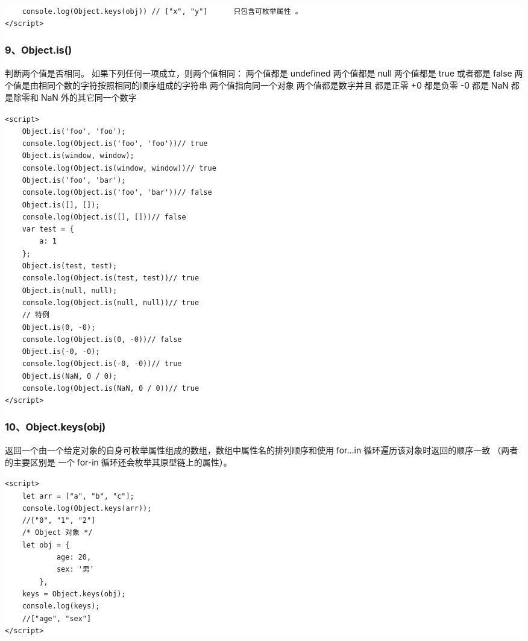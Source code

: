 ```
    console.log(Object.keys(obj)) // ["x", "y"]      只包含可枚举属性 。
</script>
```

### 9、Object.is()

判断两个值是否相同。
如果下列任何一项成立，则两个值相同：
两个值都是 undefined
两个值都是 null
两个值都是 true 或者都是 false
两个值是由相同个数的字符按照相同的顺序组成的字符串
两个值指向同一个对象
两个值都是数字并且
都是正零 +0
都是负零 -0
都是 NaN
都是除零和 NaN 外的其它同一个数字

```
<script>
    Object.is('foo', 'foo'); 
    console.log(Object.is('foo', 'foo'))// true
    Object.is(window, window); 
    console.log(Object.is(window, window))// true
    Object.is('foo', 'bar'); 
    console.log(Object.is('foo', 'bar'))// false
    Object.is([], []); 
    console.log(Object.is([], []))// false
    var test = {
        a: 1
    };
    Object.is(test, test); 
    console.log(Object.is(test, test))// true
    Object.is(null, null); 
    console.log(Object.is(null, null))// true
    // 特例
    Object.is(0, -0); 
    console.log(Object.is(0, -0))// false
    Object.is(-0, -0); 
    console.log(Object.is(-0, -0))// true
    Object.is(NaN, 0 / 0); 
    console.log(Object.is(NaN, 0 / 0))// true
</script>
```

### 10、Object.keys(obj)

返回一个由一个给定对象的自身可枚举属性组成的数组，数组中属性名的排列顺序和使用 for...in 循环遍历该对象时返回的顺序一致 （两者的主要区别是 一个 for-in 循环还会枚举其原型链上的属性）。

```
<script>
    let arr = ["a", "b", "c"];
    console.log(Object.keys(arr));
    //["0", "1", "2"]
    /* Object 对象 */
    let obj = {
            age: 20,
            sex: '男'
        },
    keys = Object.keys(obj);
    console.log(keys);
    //["age", "sex"]
</script>
```